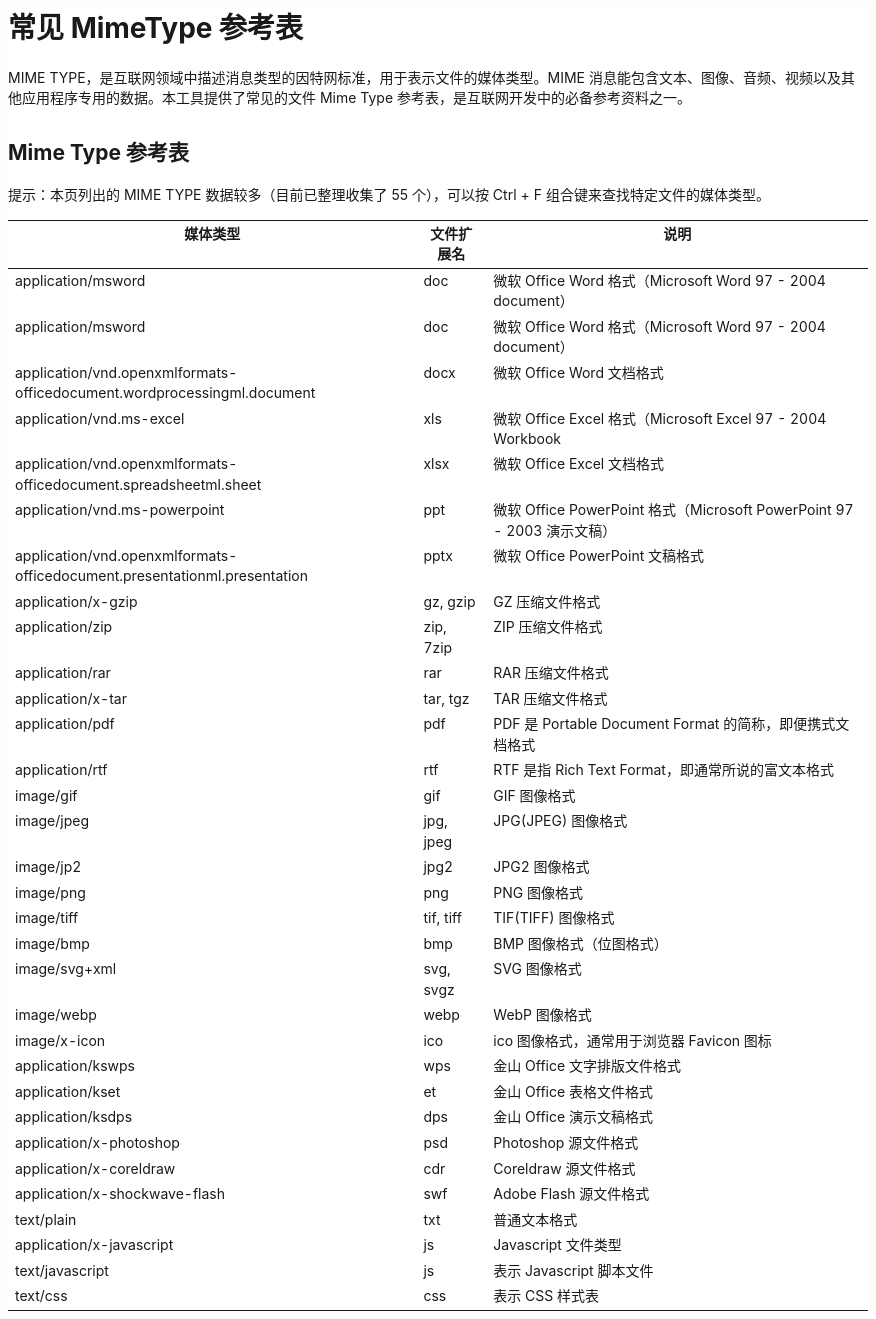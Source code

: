 ﻿# 常见 MimeType 参考表
MIME TYPE，是互联网领域中描述消息类型的因特网标准，用于表示文件的媒体类型。MIME 消息能包含文本、图像、音频、视频以及其他应用程序专用的数据。本工具提供了常见的文件 Mime Type 参考表，是互联网开发中的必备参考资料之一。

##  Mime Type 参考表
提示：本页列出的 MIME TYPE 数据较多（目前已整理收集了 55 个），可以按 Ctrl + F 组合键来查找特定文件的媒体类型。

|媒体类型|文件扩展名|说明|
|---|---|---|
|application/msword|doc|微软 Office Word 格式（Microsoft Word 97 - 2004 document）|
|application/msword|doc|	微软 Office Word 格式（Microsoft Word 97 - 2004 document）
|application/vnd.openxmlformats-officedocument.wordprocessingml.document|	docx	|微软 Office Word 文档格式
|application/vnd.ms-excel|	xls|	微软 Office Excel 格式（Microsoft Excel 97 - 2004 Workbook
|application/vnd.openxmlformats-officedocument.spreadsheetml.sheet|	xlsx|	微软 Office Excel 文档格式
|application/vnd.ms-powerpoint|	ppt	|微软 Office PowerPoint 格式（Microsoft PowerPoint 97 - 2003 演示文稿）
|application/vnd.openxmlformats-officedocument.presentationml.presentation|	pptx|	微软 Office PowerPoint 文稿格式
|application/x-gzip	|gz, gzip|	GZ 压缩文件格式
|application/zip|	zip, 7zip|	ZIP 压缩文件格式
|application/rar|	rar	|RAR 压缩文件格式
|application/x-tar|	tar, tgz|	TAR 压缩文件格式
|application/pdf|	pdf	|PDF 是 Portable Document Format 的简称，即便携式文档格式
|application/rtf|	rtf	|RTF 是指 Rich Text Format，即通常所说的富文本格式
|image/gif|	gif	|GIF 图像格式
|image/jpeg|	jpg, jpeg|	JPG(JPEG) 图像格式
|image/jp2|	jpg2|	JPG2 图像格式
|image/png|	png	|PNG 图像格式
|image/tiff|	tif, tiff|	TIF(TIFF) 图像格式
|image/bmp|	bmp	|BMP 图像格式（位图格式）
|image/svg+xml|	svg, svgz|	SVG 图像格式
|image/webp|	webp|	WebP 图像格式
|image/x-icon|	ico	|ico 图像格式，通常用于浏览器 Favicon 图标
|application/kswps|	wps|	金山 Office 文字排版文件格式
|application/kset|	et|	金山 Office 表格文件格式
|application/ksdps|	dps|	金山 Office 演示文稿格式
|application/x-photoshop|	psd|	Photoshop 源文件格式
|application/x-coreldraw|	cdr|	Coreldraw 源文件格式
|application/x-shockwave-flash|	swf|	Adobe Flash 源文件格式
|text/plain|	txt|	普通文本格式
|application/x-javascript|	js|	Javascript 文件类型
|text/javascript|	js	|表示 Javascript 脚本文件
|text/css|	css	|表示 CSS 样式表